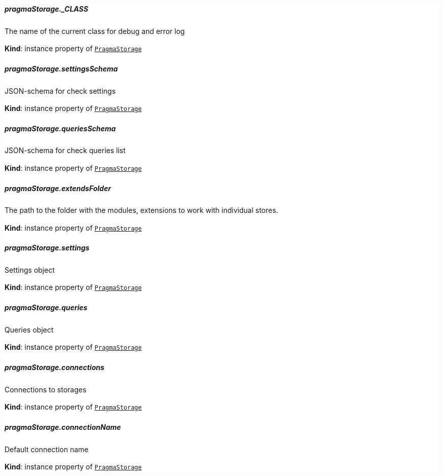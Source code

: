 <a name="module_pragmaStorage--module.exports..PragmaStorage.PragmaStorage+_CLASS"></a>

##### pragmaStorage._CLASS
The name of the current class for debug and error log

**Kind**: instance property of <code>[PragmaStorage](#module_pragmaStorage--module.exports..PragmaStorage)</code>  
<a name="module_pragmaStorage--module.exports..PragmaStorage.PragmaStorage+settingsSchema"></a>

##### pragmaStorage.settingsSchema
JSON-schema for check settings

**Kind**: instance property of <code>[PragmaStorage](#module_pragmaStorage--module.exports..PragmaStorage)</code>  
<a name="module_pragmaStorage--module.exports..PragmaStorage.PragmaStorage+queriesSchema"></a>

##### pragmaStorage.queriesSchema
JSON-schema for check queries list

**Kind**: instance property of <code>[PragmaStorage](#module_pragmaStorage--module.exports..PragmaStorage)</code>  
<a name="module_pragmaStorage--module.exports..PragmaStorage.PragmaStorage+extendsFolder"></a>

##### pragmaStorage.extendsFolder
The path to the folder with the modules, extensions to work with individual stores.

**Kind**: instance property of <code>[PragmaStorage](#module_pragmaStorage--module.exports..PragmaStorage)</code>  
<a name="module_pragmaStorage--module.exports..PragmaStorage.PragmaStorage+settings"></a>

##### pragmaStorage.settings
Settings object

**Kind**: instance property of <code>[PragmaStorage](#module_pragmaStorage--module.exports..PragmaStorage)</code>  
<a name="module_pragmaStorage--module.exports..PragmaStorage.PragmaStorage+queries"></a>

##### pragmaStorage.queries
Queries object

**Kind**: instance property of <code>[PragmaStorage](#module_pragmaStorage--module.exports..PragmaStorage)</code>  
<a name="module_pragmaStorage--module.exports..PragmaStorage.PragmaStorage+connections"></a>

##### pragmaStorage.connections
Connections to storages

**Kind**: instance property of <code>[PragmaStorage](#module_pragmaStorage--module.exports..PragmaStorage)</code>  
<a name="module_pragmaStorage--module.exports..PragmaStorage.PragmaStorage+connectionName"></a>

##### pragmaStorage.connectionName
Default connection name

**Kind**: instance property of <code>[PragmaStorage](#module_pragmaStorage--module.exports..PragmaStorage)</code>  
<a name="module_pragmaStorage--module.exports..PragmaStorage.PragmaStorage+state"></a>
